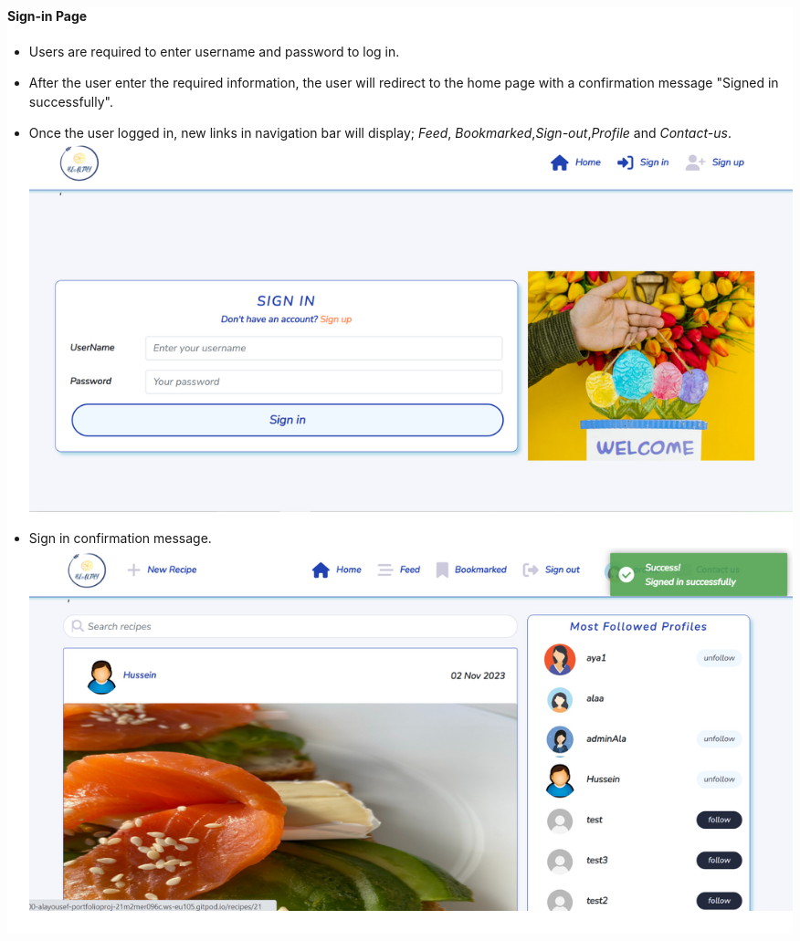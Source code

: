 #### Sign-in Page
* Users are required to enter username and password to log in.
* After the user enter the required information, the user will redirect to the home page with a confirmation message "Signed in successfully".
* Once the user logged in, new links in navigation bar will display; _Feed_, _Bookmarked_,_Sign-out_,_Profile_ and _Contact-us_.
![Log-in Page](documentation/readme_images/sign-in1.png)<br>

* Sign in confirmation message.
![Log-in Message](documentation/readme_images/sign-in2.png)<br><br>
